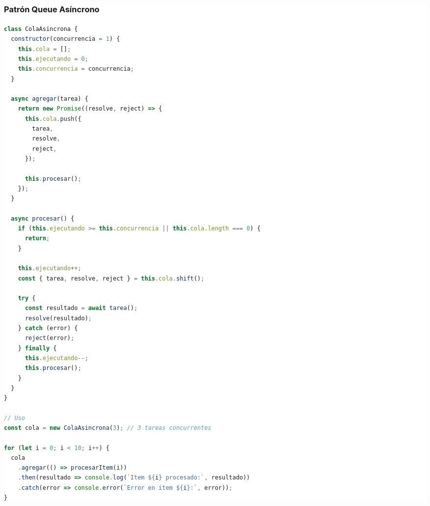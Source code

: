 ### Patrón Queue Asíncrono

```javascript
class ColaAsincrona {
  constructor(concurrencia = 1) {
    this.cola = [];
    this.ejecutando = 0;
    this.concurrencia = concurrencia;
  }

  async agregar(tarea) {
    return new Promise((resolve, reject) => {
      this.cola.push({
        tarea,
        resolve,
        reject,
      });

      this.procesar();
    });
  }

  async procesar() {
    if (this.ejecutando >= this.concurrencia || this.cola.length === 0) {
      return;
    }

    this.ejecutando++;
    const { tarea, resolve, reject } = this.cola.shift();

    try {
      const resultado = await tarea();
      resolve(resultado);
    } catch (error) {
      reject(error);
    } finally {
      this.ejecutando--;
      this.procesar();
    }
  }
}

// Uso
const cola = new ColaAsincrona(3); // 3 tareas concurrentes

for (let i = 0; i < 10; i++) {
  cola
    .agregar(() => procesarItem(i))
    .then(resultado => console.log(`Item ${i} procesado:`, resultado))
    .catch(error => console.error(`Error en item ${i}:`, error));
}
```
